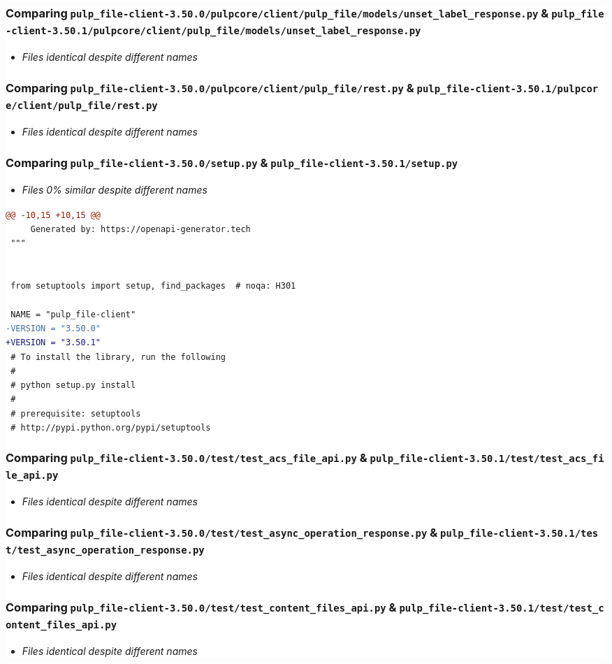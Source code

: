 ### Comparing `pulp_file-client-3.50.0/pulpcore/client/pulp_file/models/unset_label_response.py` & `pulp_file-client-3.50.1/pulpcore/client/pulp_file/models/unset_label_response.py`

 * *Files identical despite different names*

### Comparing `pulp_file-client-3.50.0/pulpcore/client/pulp_file/rest.py` & `pulp_file-client-3.50.1/pulpcore/client/pulp_file/rest.py`

 * *Files identical despite different names*

### Comparing `pulp_file-client-3.50.0/setup.py` & `pulp_file-client-3.50.1/setup.py`

 * *Files 0% similar despite different names*

```diff
@@ -10,15 +10,15 @@
     Generated by: https://openapi-generator.tech
 """
 
 
 from setuptools import setup, find_packages  # noqa: H301
 
 NAME = "pulp_file-client"
-VERSION = "3.50.0"
+VERSION = "3.50.1"
 # To install the library, run the following
 #
 # python setup.py install
 #
 # prerequisite: setuptools
 # http://pypi.python.org/pypi/setuptools
```

### Comparing `pulp_file-client-3.50.0/test/test_acs_file_api.py` & `pulp_file-client-3.50.1/test/test_acs_file_api.py`

 * *Files identical despite different names*

### Comparing `pulp_file-client-3.50.0/test/test_async_operation_response.py` & `pulp_file-client-3.50.1/test/test_async_operation_response.py`

 * *Files identical despite different names*

### Comparing `pulp_file-client-3.50.0/test/test_content_files_api.py` & `pulp_file-client-3.50.1/test/test_content_files_api.py`

 * *Files identical despite different names*
